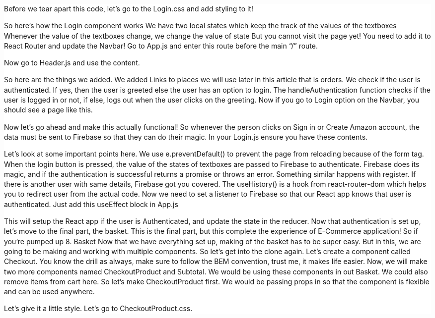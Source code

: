 Before we tear apart this code, let’s go to the Login.css and add styling to it!

So here’s how the Login component works
We have two local states which keep the track of the values of the textboxes
Whenever the value of the textboxes change, we change the value of state
But you cannot visit the page yet! You need to add it to React Router and update the Navbar!
Go to App.js and enter this route before the main “/” route.
    
    
<Route path="/login">
  <Login />
</Route>
    
    
Now go to Header.js and use the content.

So here are the things we added.
We added Links to places we will use later in this article that is orders.
We check if the user is authenticated. If yes, then the user is greeted else the user has an option to login.
The handleAuthentication function checks if the user is logged in or not, if else, logs out when the user clicks on the greeting.
Now if you go to Login option on the Navbar, you should see a page like this.

Now let’s go ahead and make this actually functional! So whenever the person clicks on Sign in or Create Amazon account, the data must be sent to Firebase so that they can do their magic.
In your Login.js ensure you have these contents.

Let’s look at some important points here.
We use e.preventDefault() to prevent the page from reloading because of the form tag.
When the login button is pressed, the value of the states of textboxes are passed to Firebase to authenticate. Firebase does its magic, and if the authentication is successful returns a promise or throws an error.
Something similar happens with register. If there is another user with same details, Firebase got you covered.
The useHistory() is a hook from react-router-dom which helps you to redirect user from the actual code.
Now we need to set a listener to Firebase so that our React app knows that user is authenticated. Just add this useEffect block in App.js

This will setup the React app if the user is Authenticated, and update the state in the reducer.
Now that authentication is set up, let’s move to the final part, the basket.
This is the final part, but this complete the experience of E-Commerce application! So if you’re pumped up
8. Basket
Now that we have everything set up, making of the basket has to be super easy. But in this, we are going to be making and working with multiple components.
So let’s get into the clone again. Let’s create a component called Checkout. You know the drill as always, make sure to follow the BEM convention, trust me, it makes life easier.
Now, we will make two more components named CheckoutProduct and Subtotal. We would be using these components in out Basket. We could also remove items from cart here.
So let’s make CheckoutProduct first. We would be passing props in so that the component is flexible and can be used anywhere.

Let’s give it a little style. Let’s go to CheckoutProduct.css.
